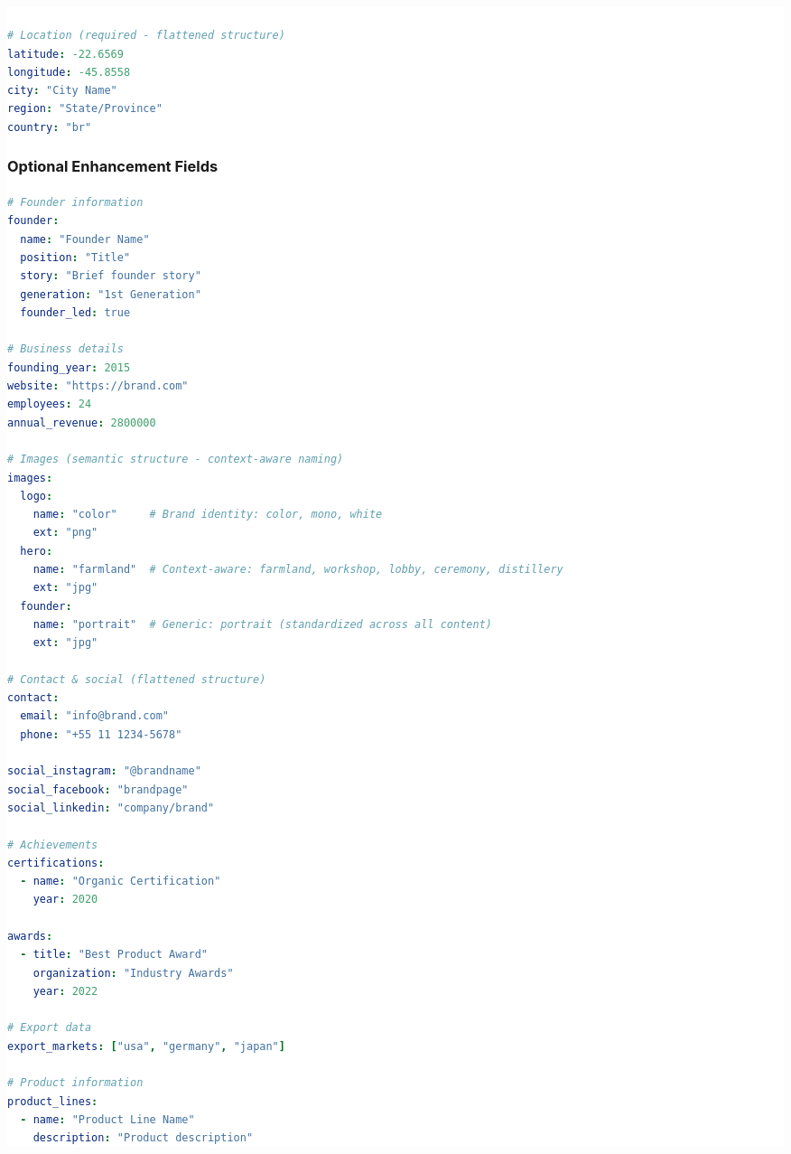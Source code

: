 ```yaml

# Location (required - flattened structure)
latitude: -22.6569
longitude: -45.8558
city: "City Name"
region: "State/Province"
country: "br"
```

### Optional Enhancement Fields
```yaml
# Founder information
founder:
  name: "Founder Name"
  position: "Title"
  story: "Brief founder story"
  generation: "1st Generation"
  founder_led: true

# Business details
founding_year: 2015
website: "https://brand.com"
employees: 24
annual_revenue: 2800000

# Images (semantic structure - context-aware naming)
images:
  logo:
    name: "color"     # Brand identity: color, mono, white
    ext: "png"
  hero:
    name: "farmland"  # Context-aware: farmland, workshop, lobby, ceremony, distillery
    ext: "jpg"
  founder:
    name: "portrait"  # Generic: portrait (standardized across all content)
    ext: "jpg"

# Contact & social (flattened structure)
contact:
  email: "info@brand.com"
  phone: "+55 11 1234-5678"

social_instagram: "@brandname"
social_facebook: "brandpage"
social_linkedin: "company/brand"

# Achievements
certifications:
  - name: "Organic Certification"
    year: 2020

awards:
  - title: "Best Product Award"
    organization: "Industry Awards"
    year: 2022

# Export data
export_markets: ["usa", "germany", "japan"]

# Product information
product_lines:
  - name: "Product Line Name"
    description: "Product description"
```